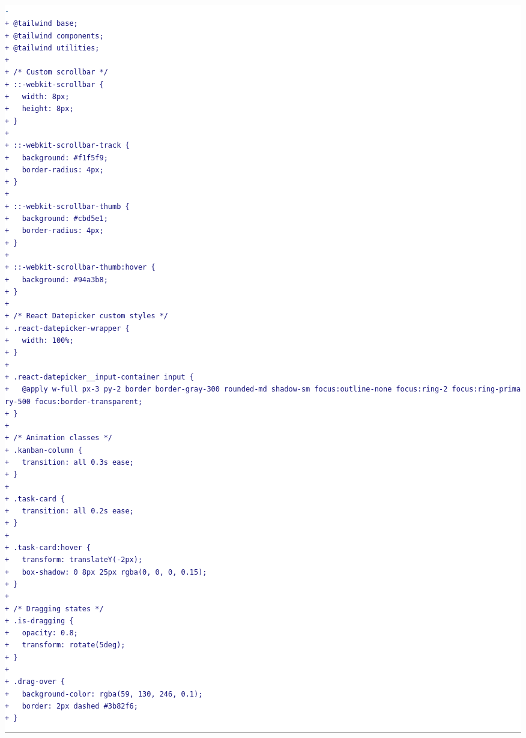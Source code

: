 
```diff
- 
+ @tailwind base;
+ @tailwind components;
+ @tailwind utilities;
+ 
+ /* Custom scrollbar */
+ ::-webkit-scrollbar {
+   width: 8px;
+   height: 8px;
+ }
+ 
+ ::-webkit-scrollbar-track {
+   background: #f1f5f9;
+   border-radius: 4px;
+ }
+ 
+ ::-webkit-scrollbar-thumb {
+   background: #cbd5e1;
+   border-radius: 4px;
+ }
+ 
+ ::-webkit-scrollbar-thumb:hover {
+   background: #94a3b8;
+ }
+ 
+ /* React Datepicker custom styles */
+ .react-datepicker-wrapper {
+   width: 100%;
+ }
+ 
+ .react-datepicker__input-container input {
+   @apply w-full px-3 py-2 border border-gray-300 rounded-md shadow-sm focus:outline-none focus:ring-2 focus:ring-primary-500 focus:border-transparent;
+ }
+ 
+ /* Animation classes */
+ .kanban-column {
+   transition: all 0.3s ease;
+ }
+ 
+ .task-card {
+   transition: all 0.2s ease;
+ }
+ 
+ .task-card:hover {
+   transform: translateY(-2px);
+   box-shadow: 0 8px 25px rgba(0, 0, 0, 0.15);
+ }
+ 
+ /* Dragging states */
+ .is-dragging {
+   opacity: 0.8;
+   transform: rotate(5deg);
+ }
+ 
+ .drag-over {
+   background-color: rgba(59, 130, 246, 0.1);
+   border: 2px dashed #3b82f6;
+ } 
```

---
